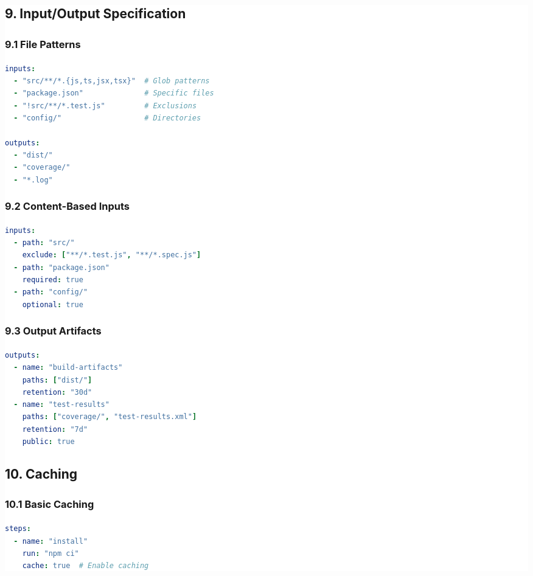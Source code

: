 ## 9. Input/Output Specification

### 9.1 File Patterns

```yaml
inputs:
  - "src/**/*.{js,ts,jsx,tsx}"  # Glob patterns
  - "package.json"              # Specific files
  - "!src/**/*.test.js"         # Exclusions
  - "config/"                   # Directories

outputs:
  - "dist/"
  - "coverage/"
  - "*.log"
```

### 9.2 Content-Based Inputs

```yaml
inputs:
  - path: "src/"
    exclude: ["**/*.test.js", "**/*.spec.js"]
  - path: "package.json"
    required: true
  - path: "config/"
    optional: true
```

### 9.3 Output Artifacts

```yaml
outputs:
  - name: "build-artifacts"
    paths: ["dist/"]
    retention: "30d"
  - name: "test-results"
    paths: ["coverage/", "test-results.xml"]
    retention: "7d"
    public: true
```

## 10. Caching

### 10.1 Basic Caching

```yaml
steps:
  - name: "install"
    run: "npm ci"
    cache: true  # Enable caching
```
